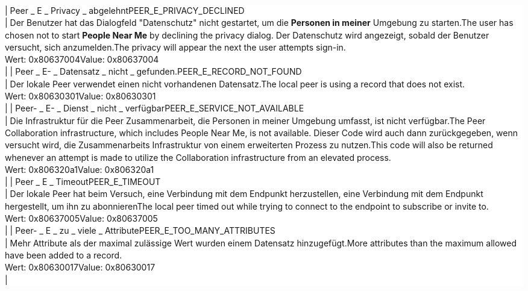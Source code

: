 | <span data-ttu-id="0f6de-342"><span id="PEER_E_PRIVACY_DECLINED"></span><span id="peer_e_privacy_declined"></span>Peer \_ E \_ Privacy \_ abgelehnt</span><span class="sxs-lookup"><span data-stu-id="0f6de-342"><span id="PEER_E_PRIVACY_DECLINED"></span><span id="peer_e_privacy_declined"></span>PEER\_E\_PRIVACY\_DECLINED</span></span><br/>                                           | <span data-ttu-id="0f6de-343">Der Benutzer hat das Dialogfeld "Datenschutz" nicht gestartet, um die **Personen in meiner** Umgebung zu starten.</span><span class="sxs-lookup"><span data-stu-id="0f6de-343">The user has chosen not to start **People Near Me** by declining the privacy dialog.</span></span> <span data-ttu-id="0f6de-344">Der Datenschutz wird angezeigt, sobald der Benutzer versucht, sich anzumelden.</span><span class="sxs-lookup"><span data-stu-id="0f6de-344">The privacy will appear the next the user attempts sign-in.</span></span><br/> <span data-ttu-id="0f6de-345">Wert: 0x80637004</span><span class="sxs-lookup"><span data-stu-id="0f6de-345">Value: 0x80637004</span></span><br/>                                                                           |
| <span data-ttu-id="0f6de-346"><span id="PEER_E_RECORD_NOT_FOUND"></span><span id="peer_e_record_not_found"></span>Peer \_ E- \_ Datensatz \_ nicht \_ gefunden.</span><span class="sxs-lookup"><span data-stu-id="0f6de-346"><span id="PEER_E_RECORD_NOT_FOUND"></span><span id="peer_e_record_not_found"></span>PEER\_E\_RECORD\_NOT\_FOUND</span></span><br/>                                          | <span data-ttu-id="0f6de-347">Der lokale Peer verwendet einen nicht vorhandenen Datensatz.</span><span class="sxs-lookup"><span data-stu-id="0f6de-347">The local peer is using a record that does not exist.</span></span><br/> <span data-ttu-id="0f6de-348">Wert: 0x80630301</span><span class="sxs-lookup"><span data-stu-id="0f6de-348">Value: 0x80630301</span></span><br/>                                                                                                                                                                      |
| <span data-ttu-id="0f6de-349"><span id="PEER_E_SERVICE_NOT_AVAILABLE"></span><span id="peer_e_service_not_available"></span>Peer- \_ E- \_ Dienst \_ nicht \_ verfügbar</span><span class="sxs-lookup"><span data-stu-id="0f6de-349"><span id="PEER_E_SERVICE_NOT_AVAILABLE"></span><span id="peer_e_service_not_available"></span>PEER\_E\_SERVICE\_NOT\_AVAILABLE</span></span><br/>                           | <span data-ttu-id="0f6de-350">Die Infrastruktur für die Peer Zusammenarbeit, die Personen in meiner Umgebung umfasst, ist nicht verfügbar.</span><span class="sxs-lookup"><span data-stu-id="0f6de-350">The Peer Collaboration infrastructure, which includes People Near Me, is not available.</span></span> <span data-ttu-id="0f6de-351">Dieser Code wird auch dann zurückgegeben, wenn versucht wird, die Zusammenarbeits Infrastruktur von einem erweiterten Prozess zu nutzen.</span><span class="sxs-lookup"><span data-stu-id="0f6de-351">This code will also be returned whenever an attempt is made to utilize the Collaboration infrastructure from an elevated process.</span></span><br/> <span data-ttu-id="0f6de-352">Wert: 0x806320a1</span><span class="sxs-lookup"><span data-stu-id="0f6de-352">Value: 0x806320a1</span></span> <br/> |
| <span data-ttu-id="0f6de-353"><span id="PEER_E_TIMEOUT"></span><span id="peer_e_timeout"></span>Peer \_ E \_ Timeout</span><span class="sxs-lookup"><span data-stu-id="0f6de-353"><span id="PEER_E_TIMEOUT"></span><span id="peer_e_timeout"></span>PEER\_E\_TIMEOUT</span></span><br/>                                                                       | <span data-ttu-id="0f6de-354">Der lokale Peer hat beim Versuch, eine Verbindung mit dem Endpunkt herzustellen, eine Verbindung mit dem Endpunkt hergestellt, um ihn zu abonnieren</span><span class="sxs-lookup"><span data-stu-id="0f6de-354">The local peer timed out while trying to connect to the endpoint to subscribe or invite to.</span></span><br/> <span data-ttu-id="0f6de-355">Wert: 0x80637005</span><span class="sxs-lookup"><span data-stu-id="0f6de-355">Value: 0x80637005</span></span><br/>                                                                                                                                |
| <span data-ttu-id="0f6de-356"><span id="PEER_E_TOO_MANY_ATTRIBUTES"></span><span id="peer_e_too_many_attributes"></span>Peer- \_ E \_ zu \_ viele \_ Attribute</span><span class="sxs-lookup"><span data-stu-id="0f6de-356"><span id="PEER_E_TOO_MANY_ATTRIBUTES"></span><span id="peer_e_too_many_attributes"></span>PEER\_E\_TOO\_MANY\_ATTRIBUTES</span></span><br/>                                 | <span data-ttu-id="0f6de-357">Mehr Attribute als der maximal zulässige Wert wurden einem Datensatz hinzugefügt.</span><span class="sxs-lookup"><span data-stu-id="0f6de-357">More attributes than the maximum allowed have been added to a record.</span></span><br/> <span data-ttu-id="0f6de-358">Wert: 0x80630017</span><span class="sxs-lookup"><span data-stu-id="0f6de-358">Value: 0x80630017</span></span><br/>                                                                                                                                                      |